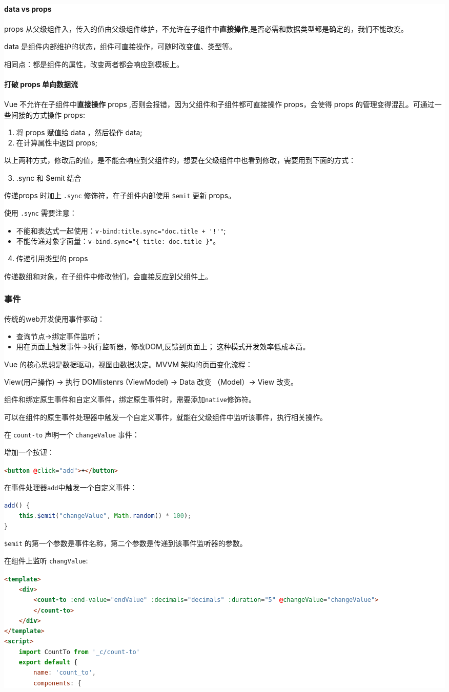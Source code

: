 #### data vs props

props 从父级组件入，传入的值由父级组件维护，不允许在子组件中**直接操作**,是否必需和数据类型都是确定的，我们不能改变。

data 是组件内部维护的状态，组件可直接操作，可随时改变值、类型等。

相同点：都是组件的属性，改变两者都会响应到模板上。

#### 打破 props 单向数据流

Vue 不允许在子组件中**直接操作** props ,否则会报错，因为父组件和子组件都可直接操作 props，会使得 props 的管理变得混乱。可通过一些间接的方式操作 props:

1. 将 props 赋值给 data ，然后操作 data;
2. 在计算属性中返回 props;

以上两种方式，修改后的值，是不能会响应到父组件的，想要在父级组件中也看到修改，需要用到下面的方式：

3. .sync 和 \$emit 结合

传递props 时加上 `.sync` 修饰符，在子组件内部使用 `$emit` 更新 props。

使用 `.sync` 需要注意：
 - 不能和表达式一起使用：`v-bind:title.sync="doc.title + '!'"`;
 - 不能传递对象字面量：`v-bind.sync="{ title: doc.title }"`。

4. 传递引用类型的 props 

传递数组和对象，在子组件中修改他们，会直接反应到父组件上。

### 事件

传统的web开发使用事件驱动：
- 查询节点→绑定事件监听；
- 用在页面上触发事件→执行监听器，修改DOM,反馈到页面上；
  这种模式开发效率低成本高。

Vue 的核心思想是数据驱动，视图由数据决定。MVVM 架构的页面变化流程：

View(用户操作) → 执行 DOMlistenrs (ViewModel) → Data 改变 （Model）→ View 改变。

组件和绑定原生事件和自定义事件，绑定原生事件时，需要添加`native`修饰符。

可以在组件的原生事件处理器中触发一个自定义事件，就能在父级组件中监听该事件，执行相关操作。

在 `count-to` 声明一个 `changeValue` 事件：

增加一个按钮：
```html
<button @click="add">+</button>
```
在事件处理器`add`中触发一个自定义事件：
```js
add() {
	this.$emit("changeValue", Math.random() * 100);
}
```
`$emit` 的第一个参数是事件名称，第二个参数是传递到该事件监听器的参数。

在组件上监听 `changValue`:
```html
<template>
	<div>
		<count-to :end-value="endValue" :decimals="decimals" :duration="5" @changeValue="changeValue">
		</count-to>
	</div>
</template>
<script>
	import CountTo from '_c/count-to'
	export default {
		name: 'count_to',
		components: {
```